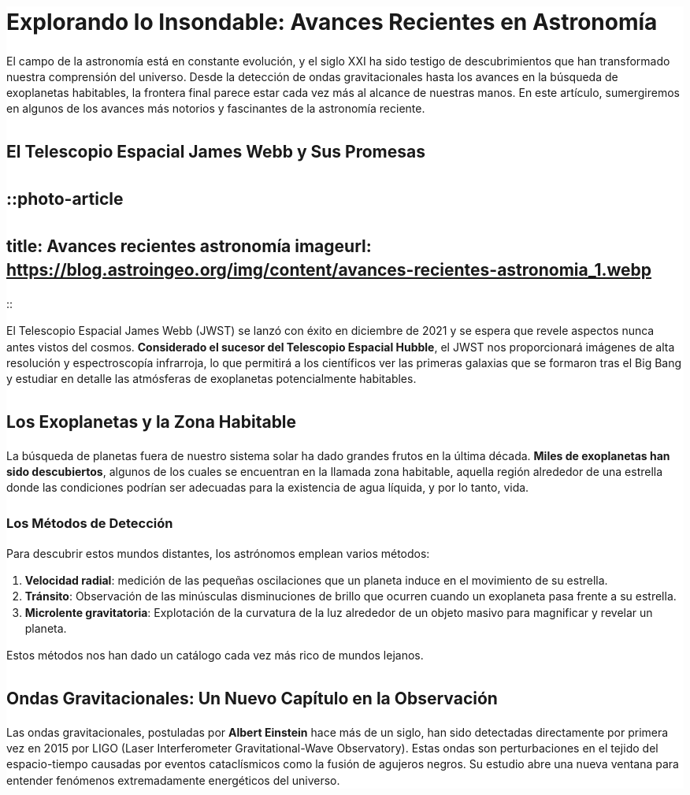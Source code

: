 # Explorando lo Insondable: Avances Recientes en Astronomía

El campo de la astronomía está en constante evolución, y el siglo XXI ha sido testigo de descubrimientos que han transformado nuestra comprensión del universo. Desde la detección de ondas gravitacionales hasta los avances en la búsqueda de exoplanetas habitables, la frontera final parece estar cada vez más al alcance de nuestras manos. En este artículo, sumergiremos en algunos de los avances más notorios y fascinantes de la astronomía reciente.

## El Telescopio Espacial James Webb y Sus Promesas


::photo-article
---
title: Avances recientes astronomía
imageurl: https://blog.astroingeo.org/img/content/avances-recientes-astronomia_1.webp
---
::


El Telescopio Espacial James Webb (JWST) se lanzó con éxito en diciembre de 2021 y se espera que revele aspectos nunca antes vistos del cosmos. **Considerado el sucesor del Telescopio Espacial Hubble**, el JWST nos proporcionará imágenes de alta resolución y espectroscopía infrarroja, lo que permitirá a los científicos ver las primeras galaxias que se formaron tras el Big Bang y estudiar en detalle las atmósferas de exoplanetas potencialmente habitables.

## Los Exoplanetas y la Zona Habitable

La búsqueda de planetas fuera de nuestro sistema solar ha dado grandes frutos en la última década. **Miles de exoplanetas han sido descubiertos**, algunos de los cuales se encuentran en la llamada zona habitable, aquella región alrededor de una estrella donde las condiciones podrían ser adecuadas para la existencia de agua líquida, y por lo tanto, vida.

### Los Métodos de Detección

Para descubrir estos mundos distantes, los astrónomos emplean varios métodos:

1. **Velocidad radial**: medición de las pequeñas oscilaciones que un planeta induce en el movimiento de su estrella.
2. **Tránsito**: Observación de las minúsculas disminuciones de brillo que ocurren cuando un exoplaneta pasa frente a su estrella.
3. **Microlente gravitatoria**: Explotación de la curvatura de la luz alrededor de un objeto masivo para magnificar y revelar un planeta.

Estos métodos nos han dado un catálogo cada vez más rico de mundos lejanos.

## Ondas Gravitacionales: Un Nuevo Capítulo en la Observación

Las ondas gravitacionales, postuladas por **Albert Einstein** hace más de un siglo, han sido detectadas directamente por primera vez en 2015 por LIGO (Laser Interferometer Gravitational-Wave Observatory). Estas ondas son perturbaciones en el tejido del espacio-tiempo causadas por eventos cataclísmicos como la fusión de agujeros negros. Su estudio abre una nueva ventana para entender fenómenos extremadamente energéticos del universo.
